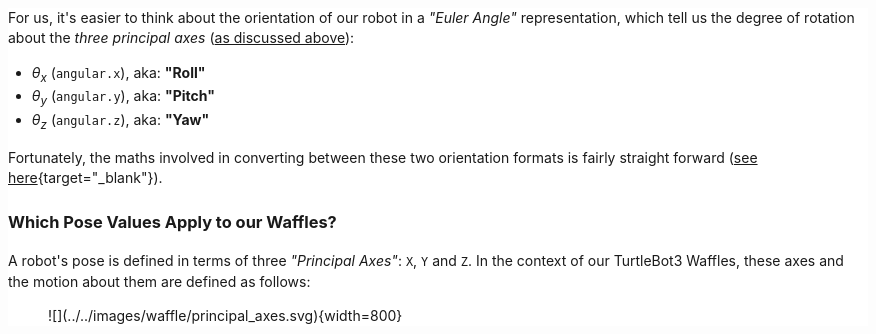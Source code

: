 For us, it's easier to think about the orientation of our robot in a *"Euler Angle"* representation, which tell us the degree of rotation about the *three principal axes* ([as discussed above](#principal-axes)):

* $\theta_{x}$ (`angular.x`), aka: **"Roll"**
* $\theta_{y}$ (`angular.y`), aka: **"Pitch"**
* $\theta_{z}$ (`angular.z`), aka: **"Yaw"**

Fortunately, the maths involved in converting between these two orientation formats is fairly straight forward ([see here](https://automaticaddison.com/how-to-convert-a-quaternion-into-euler-angles-in-python/){target="_blank"}).

### Which Pose Values Apply to our Waffles?

A robot's pose is defined in terms of three *"Principal Axes"*: `X`, `Y` and `Z`. In the context of our TurtleBot3 Waffles, these axes and the motion about them are defined as follows:

<a name="principal-axes"></a>

<figure markdown>
  ![](../../images/waffle/principal_axes.svg){width=800}
</figure>

